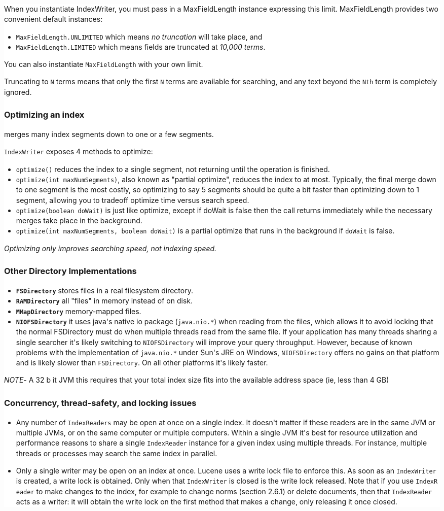 When you instantiate IndexWriter, you must pass in a MaxFieldLength instance expressing this limit.
MaxFieldLength provides two convenient default instances:

* `MaxFieldLength.UNLIMITED` which means _no truncation_ will take place, and
* `MaxFieldLength.LIMITED` which means fields are truncated at _10,000 terms_.

You can also instantiate `MaxFieldLength` with your own limit.

Truncating to `N` terms means that only the first `N` terms are available for
searching, and any text beyond the `Nth` term is completely ignored.

### Optimizing an index
merges many index segments down to one or a few segments.

`IndexWriter` exposes 4 methods to optimize:

* `optimize()` reduces the index to a single segment, not returning until the operation is finished.
* `optimize(int maxNumSegments)`, also known as "partial optimize", reduces the index to at
most. Typically, the final merge down to one segment is the most costly, so optimizing to say 5
segments should be quite a bit faster than optimizing down to 1 segment, allowing you to tradeoff
optimize time versus search speed.
* `optimize(boolean doWait)` is just like optimize, except if doWait is false then the call returns
immediately while the necessary merges take place in the background.
* `optimize(int maxNumSegments, boolean doWait)` is a partial optimize that runs in the
background if `doWait` is false.

_Optimizing only improves searching speed, not indexing speed._

### Other Directory Implementations

* __`FSDirectory`__ stores files in a real filesystem directory.
* __`RAMDirectory`__ all "files" in memory instead of on disk.
* __`MMapDirectory`__ memory-mapped files.
* __`NIOFSDirectory`__ it uses java's native io package (`java.nio.*`) when reading
from the files, which allows it to avoid locking that the normal FSDirectory
must do when multiple threads read from the same file. If your application has
many threads sharing a single searcher it's likely switching to `NIOFSDirectory`
will improve your query throughput. However, because of known problems with the
implementation of `java.nio.*` under Sun's JRE on Windows, `NIOFSDirectory`
offers no gains on that platform and is likely slower than `FSDirectory`.
On all other platforms it's likely faster.

_NOTE_- A 32 b   it JVM this requires that your total index size fits into the
available address space (ie, less than 4 GB)

### Concurrency, thread-safety, and locking issues

* Any number of `IndexReaders` may be open at once on a single index. It doesn't matter if these
readers are in the same JVM or multiple JVMs, or on the same computer or multiple computers.
Within a single JVM it's best for resource utilization and performance reasons to share a
single `IndexReader` instance for a given index using multiple threads. For instance, multiple
threads or processes may search the same index in parallel.

* Only a single writer may be open on an index at once. Lucene uses a write lock file to enforce this.
As soon as an `IndexWriter` is created, a write lock is obtained. Only when that `IndexWriter` is closed
is the write lock released. Note that if you use `IndexReader` to make changes to the index, for example
to change norms (section 2.6.1) or delete documents, then that `IndexReader` acts as a writer: it will
obtain the write lock on the first method that makes a change, only releasing it once closed.
